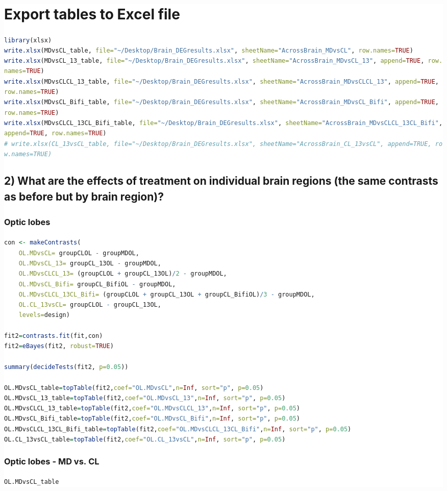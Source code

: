 # Export tables to Excel file

``` r
library(xlsx)
write.xlsx(MDvsCL_table, file="~/Desktop/Brain_DEGresults.xlsx", sheetName="AcrossBrain_MDvsCL", row.names=TRUE)
write.xlsx(MDvsCL_13_table, file="~/Desktop/Brain_DEGresults.xlsx", sheetName="AcrossBrain_MDvsCL_13", append=TRUE, row.names=TRUE)
write.xlsx(MDvsCLCL_13_table, file="~/Desktop/Brain_DEGresults.xlsx", sheetName="AcrossBrain_MDvsCLCL_13", append=TRUE, row.names=TRUE)
write.xlsx(MDvsCL_Bifi_table, file="~/Desktop/Brain_DEGresults.xlsx", sheetName="AcrossBrain_MDvsCL_Bifi", append=TRUE, row.names=TRUE)
write.xlsx(MDvsCLCL_13CL_Bifi_table, file="~/Desktop/Brain_DEGresults.xlsx", sheetName="AcrossBrain_MDvsCLCL_13CL_Bifi", append=TRUE, row.names=TRUE)
# write.xlsx(CL_13vsCL_table, file="~/Desktop/Brain_DEGresults.xlsx", sheetName="AcrossBrain_CL_13vsCL", append=TRUE, row.names=TRUE)
```

## **2) What are the effects of treatment on individual brain regions (the same contrasts as before but by brain region)?**

### **Optic lobes**

``` r
con <- makeContrasts(
    OL.MDvsCL= groupCLOL - groupMDOL,
    OL.MDvsCL_13= groupCL_13OL - groupMDOL,
    OL.MDvsCLCL_13= (groupCLOL + groupCL_13OL)/2 - groupMDOL,
    OL.MDvsCL_Bifi= groupCL_BifiOL - groupMDOL,
    OL.MDvsCLCL_13CL_Bifi= (groupCLOL + groupCL_13OL + groupCL_BifiOL)/3 - groupMDOL,
    OL.CL_13vsCL= groupCLOL - groupCL_13OL,
    levels=design)

fit2=contrasts.fit(fit,con)
fit2=eBayes(fit2, robust=TRUE)

summary(decideTests(fit2, p=0.05))

OL.MDvsCL_table=topTable(fit2,coef="OL.MDvsCL",n=Inf, sort="p", p=0.05)
OL.MDvsCL_13_table=topTable(fit2,coef="OL.MDvsCL_13",n=Inf, sort="p", p=0.05)
OL.MDvsCLCL_13_table=topTable(fit2,coef="OL.MDvsCLCL_13",n=Inf, sort="p", p=0.05)
OL.MDvsCL_Bifi_table=topTable(fit2,coef="OL.MDvsCL_Bifi",n=Inf, sort="p", p=0.05)
OL.MDvsCLCL_13CL_Bifi_table=topTable(fit2,coef="OL.MDvsCLCL_13CL_Bifi",n=Inf, sort="p", p=0.05)
OL.CL_13vsCL_table=topTable(fit2,coef="OL.CL_13vsCL",n=Inf, sort="p", p=0.05)
```

### **Optic lobes - MD vs. CL**

``` r
OL.MDvsCL_table
```

